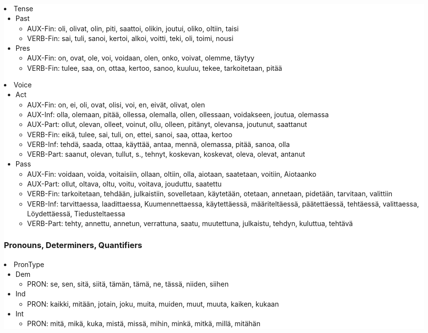 <li><a>Tense</a>
  <ul>
    <li>Past
      <ul>
        <li>AUX-Fin: oli, olivat, olin, piti, saattoi, olikin, joutui, oliko, oltiin, taisi</li>
        <li>VERB-Fin: sai, tuli, sanoi, kertoi, alkoi, voitti, teki, oli, toimi, nousi</li>
      </ul>
    </li>
    <li>Pres
      <ul>
        <li>AUX-Fin: on, ovat, ole, voi, voidaan, olen, onko, voivat, olemme, täytyy</li>
        <li>VERB-Fin: tulee, saa, on, ottaa, kertoo, sanoo, kuuluu, tekee, tarkoitetaan, pitää</li>
      </ul>
    </li>
  </ul>
</li>

<li><a>Voice</a>
  <ul>
    <li>Act
      <ul>
        <li>AUX-Fin: on, ei, oli, ovat, olisi, voi, en, eivät, olivat, olen</li>
        <li>AUX-Inf: olla, olemaan, pitää, ollessa, olemalla, ollen, ollessaan, voidakseen, joutua, olemassa</li>
        <li>AUX-Part: ollut, olevan, olleet, voinut, ollu, olleen, pitänyt, olevansa, joutunut, saattanut</li>
        <li>VERB-Fin: eikä, tulee, sai, tuli, on, ettei, sanoi, saa, ottaa, kertoo</li>
        <li>VERB-Inf: tehdä, saada, ottaa, käyttää, antaa, mennä, olemassa, pitää, sanoa, olla</li>
        <li>VERB-Part: saanut, olevan, tullut, s., tehnyt, koskevan, koskevat, oleva, olevat, antanut</li>
      </ul>
    </li>
    <li>Pass
      <ul>
        <li>AUX-Fin: voidaan, voida, voitaisiin, ollaan, oltiin, olla, aiotaan, saatetaan, voitiin, Aiotaanko</li>
        <li>AUX-Part: ollut, oltava, oltu, voitu, voitava, jouduttu, saatettu</li>
        <li>VERB-Fin: tarkoitetaan, tehdään, julkaistiin, sovelletaan, käytetään, otetaan, annetaan, pidetään, tarvitaan, valittiin</li>
        <li>VERB-Inf: tarvittaessa, laadittaessa, Kuumennettaessa, käytettäessä, määriteltäessä, päätettäessä, tehtäessä, valittaessa, Löydettäessä, Tiedusteltaessa</li>
        <li>VERB-Part: tehty, annettu, annetun, verrattuna, saatu, muutettuna, julkaistu, tehdyn, kuluttua, tehtävä</li>
      </ul>
    </li>
  </ul>
</li>


<h3>Pronouns, Determiners, Quantifiers</h3>

<li><a>PronType</a>
  <ul>
    <li>Dem
      <ul>
        <li>PRON: se, sen, sitä, siitä, tämän, tämä, ne, tässä, niiden, siihen</li>
      </ul>
    </li>
    <li>Ind
      <ul>
        <li>PRON: kaikki, mitään, jotain, joku, muita, muiden, muut, muuta, kaiken, kukaan</li>
      </ul>
    </li>
    <li>Int
      <ul>
        <li>PRON: mitä, mikä, kuka, mistä, missä, mihin, minkä, mitkä, millä, mitähän</li>